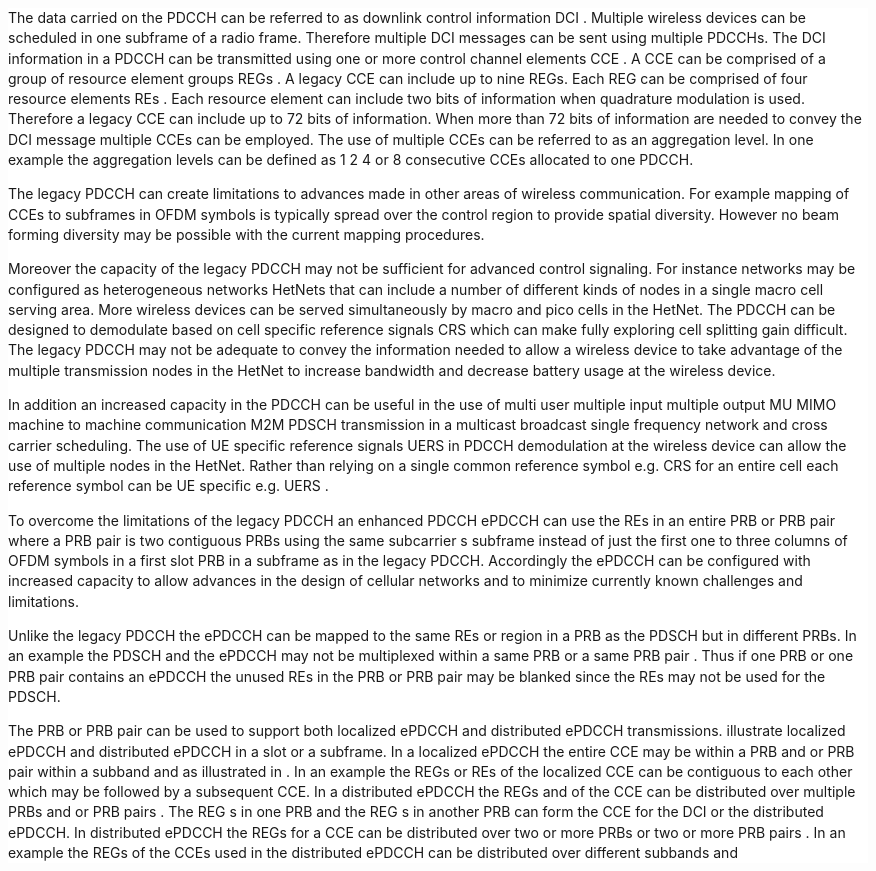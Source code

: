 The data carried on the PDCCH can be referred to as downlink control information DCI . Multiple wireless devices can be scheduled in one subframe of a radio frame. Therefore multiple DCI messages can be sent using multiple PDCCHs. The DCI information in a PDCCH can be transmitted using one or more control channel elements CCE . A CCE can be comprised of a group of resource element groups REGs . A legacy CCE can include up to nine REGs. Each REG can be comprised of four resource elements REs . Each resource element can include two bits of information when quadrature modulation is used. Therefore a legacy CCE can include up to 72 bits of information. When more than 72 bits of information are needed to convey the DCI message multiple CCEs can be employed. The use of multiple CCEs can be referred to as an aggregation level. In one example the aggregation levels can be defined as 1 2 4 or 8 consecutive CCEs allocated to one PDCCH.

The legacy PDCCH can create limitations to advances made in other areas of wireless communication. For example mapping of CCEs to subframes in OFDM symbols is typically spread over the control region to provide spatial diversity. However no beam forming diversity may be possible with the current mapping procedures.

Moreover the capacity of the legacy PDCCH may not be sufficient for advanced control signaling. For instance networks may be configured as heterogeneous networks HetNets that can include a number of different kinds of nodes in a single macro cell serving area. More wireless devices can be served simultaneously by macro and pico cells in the HetNet. The PDCCH can be designed to demodulate based on cell specific reference signals CRS which can make fully exploring cell splitting gain difficult. The legacy PDCCH may not be adequate to convey the information needed to allow a wireless device to take advantage of the multiple transmission nodes in the HetNet to increase bandwidth and decrease battery usage at the wireless device.

In addition an increased capacity in the PDCCH can be useful in the use of multi user multiple input multiple output MU MIMO machine to machine communication M2M PDSCH transmission in a multicast broadcast single frequency network and cross carrier scheduling. The use of UE specific reference signals UERS in PDCCH demodulation at the wireless device can allow the use of multiple nodes in the HetNet. Rather than relying on a single common reference symbol e.g. CRS for an entire cell each reference symbol can be UE specific e.g. UERS .

To overcome the limitations of the legacy PDCCH an enhanced PDCCH ePDCCH can use the REs in an entire PRB or PRB pair where a PRB pair is two contiguous PRBs using the same subcarrier s subframe instead of just the first one to three columns of OFDM symbols in a first slot PRB in a subframe as in the legacy PDCCH. Accordingly the ePDCCH can be configured with increased capacity to allow advances in the design of cellular networks and to minimize currently known challenges and limitations.

Unlike the legacy PDCCH the ePDCCH can be mapped to the same REs or region in a PRB as the PDSCH but in different PRBs. In an example the PDSCH and the ePDCCH may not be multiplexed within a same PRB or a same PRB pair . Thus if one PRB or one PRB pair contains an ePDCCH the unused REs in the PRB or PRB pair may be blanked since the REs may not be used for the PDSCH.

The PRB or PRB pair can be used to support both localized ePDCCH and distributed ePDCCH transmissions. illustrate localized ePDCCH and distributed ePDCCH in a slot or a subframe. In a localized ePDCCH the entire CCE may be within a PRB and or PRB pair within a subband and as illustrated in . In an example the REGs or REs of the localized CCE can be contiguous to each other which may be followed by a subsequent CCE. In a distributed ePDCCH the REGs and of the CCE can be distributed over multiple PRBs and or PRB pairs . The REG s in one PRB and the REG s in another PRB can form the CCE for the DCI or the distributed ePDCCH. In distributed ePDCCH the REGs for a CCE can be distributed over two or more PRBs or two or more PRB pairs . In an example the REGs of the CCEs used in the distributed ePDCCH can be distributed over different subbands and
